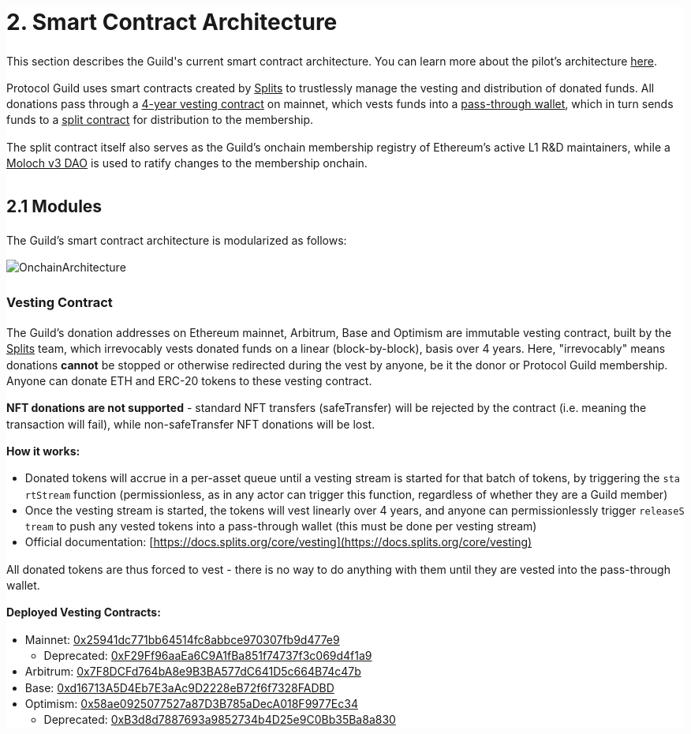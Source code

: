 # 2. Smart Contract Architecture

This section describes the Guild's current smart contract architecture. You can learn more about the pilot’s architecture [here](https://protocol-guild.readthedocs.io/en/latest/06-resources.html#pilot-smart-contract-architecture).

Protocol Guild uses smart contracts created by [Splits](https://splits.org/) to trustlessly manage the vesting and distribution of donated funds. All donations pass through a [4-year vesting contract](https://app.splits.org/accounts/0x25941dc771bb64514fc8abbce970307fb9d477e9/) on mainnet, which vests funds into a [pass-through wallet](https://app.splits.org/accounts/0x25941dc771bb64514fc8abbce970307fb9d477e9/), which in turn sends funds to a [split contract](https://app.splits.org/accounts/0xd4ad8daba9ee5ef16bb931d1cbe63fb9e102ec10/) for distribution to the membership.

The split contract itself also serves as the Guild’s onchain membership registry of Ethereum’s active L1 R&D maintainers, while a [Moloch v3 DAO](https://admin.daohaus.club/#/molochv3/0x1/0x412a32dd71357bd12337f4408168df903f90cbd3/members) is used to ratify changes to the membership onchain.

## 2.1 Modules

The Guild’s smart contract architecture is modularized as follows:

<img width="1000" alt="OnchainArchitecture" src="https://github.com/cheeky-gorilla/membership/assets/76262359/66cb927d-6e12-4255-9e9f-04f5d6eb676e">

### Vesting Contract

The Guild’s donation addresses on Ethereum mainnet, Arbitrum, Base and Optimism are immutable vesting contract, built by the [Splits](https://splits.org/) team, which irrevocably vests donated funds on a linear (block-by-block), basis over 4 years. Here, "irrevocably" means donations **cannot** be stopped or otherwise redirected during the vest by anyone, be it the donor or Protocol Guild membership. Anyone can donate ETH and ERC-20 tokens to these  vesting contract.

**NFT donations are not supported** - standard NFT transfers (safeTransfer) will be rejected by the contract (i.e. meaning the transaction will fail), while non-safeTransfer NFT donations will be lost.

**How it works:**
- Donated tokens will accrue in a per-asset queue until a vesting stream is started for that batch of tokens, by triggering the `startStream` function (permissionless, as in any actor can trigger this function, regardless of whether they are a Guild member)
- Once the vesting stream is started, the tokens will vest linearly over 4 years, and anyone can permissionlessly trigger `releaseStream` to push any vested tokens into a pass-through wallet (this must be done per vesting stream)
- Official documentation: [https://docs.splits.org/core/vesting](https://docs.splits.org/core/vesting)

All donated tokens are thus forced to vest - there is no way to do anything with them until they are vested into the pass-through wallet.

**Deployed Vesting Contracts:**

- Mainnet: [0x25941dc771bb64514fc8abbce970307fb9d477e9](https://app.splits.org/accounts/0x25941dc771bb64514fc8abbce970307fb9d477e9/)
  - Deprecated: [0xF29Ff96aaEa6C9A1fBa851f74737f3c069d4f1a9](https://app.splits.org/accounts/0xF29Ff96aaEa6C9A1fBa851f74737f3c069d4f1a9/)
- Arbitrum: [0x7F8DCFd764bA8e9B3BA577dC641D5c664B74c47b](https://app.splits.org/accounts/0x7F8DCFd764bA8e9B3BA577dC641D5c664B74c47b/?chainId=42161)
- Base: [0xd16713A5D4Eb7E3aAc9D2228eB72f6f7328FADBD](https://app.splits.org/accounts/0xd16713A5D4Eb7E3aAc9D2228eB72f6f7328FADBD/?chainId=8453)
- Optimism: [0x58ae0925077527a87D3B785aDecA018F9977Ec34](https://app.splits.org/accounts/0x58ae0925077527a87D3B785aDecA018F9977Ec34/?chainId=10)
  - Deprecated: [0xB3d8d7887693a9852734b4D25e9C0Bb35Ba8a830](https://app.splits.org/accounts/0xB3d8d7887693a9852734b4D25e9C0Bb35Ba8a830/?chainId=10)
